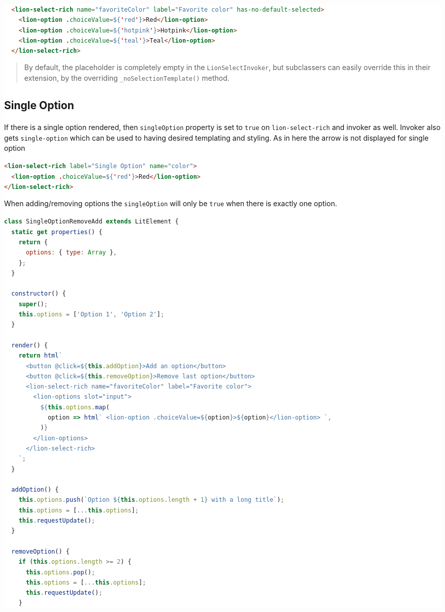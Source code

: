 ```html preview-story
  <lion-select-rich name="favoriteColor" label="Favorite color" has-no-default-selected>
    <lion-option .choiceValue=${'red'}>Red</lion-option>
    <lion-option .choiceValue=${'hotpink'}>Hotpink</lion-option>
    <lion-option .choiceValue=${'teal'}>Teal</lion-option>
  </lion-select-rich>
```

> By default, the placeholder is completely empty in the `LionSelectInvoker`,
> but subclassers can easily override this in their extension, by the overriding `_noSelectionTemplate()` method.

## Single Option

If there is a single option rendered, then `singleOption` property is set to `true` on `lion-select-rich` and invoker as well. Invoker also gets `single-option` which can be used to having desired templating and styling. As in here the arrow is not displayed for single option

```html preview-story
<lion-select-rich label="Single Option" name="color">
  <lion-option .choiceValue=${'red'}>Red</lion-option>
</lion-select-rich>
```

When adding/removing options the `singleOption` will only be `true` when there is exactly one option.

```js preview-story
class SingleOptionRemoveAdd extends LitElement {
  static get properties() {
    return {
      options: { type: Array },
    };
  }

  constructor() {
    super();
    this.options = ['Option 1', 'Option 2'];
  }

  render() {
    return html`
      <button @click=${this.addOption}>Add an option</button>
      <button @click=${this.removeOption}>Remove last option</button>
      <lion-select-rich name="favoriteColor" label="Favorite color">
        <lion-options slot="input">
          ${this.options.map(
            option => html` <lion-option .choiceValue=${option}>${option}</lion-option> `,
          )}
        </lion-options>
      </lion-select-rich>
    `;
  }

  addOption() {
    this.options.push(`Option ${this.options.length + 1} with a long title`);
    this.options = [...this.options];
    this.requestUpdate();
  }

  removeOption() {
    if (this.options.length >= 2) {
      this.options.pop();
      this.options = [...this.options];
      this.requestUpdate();
    }
```